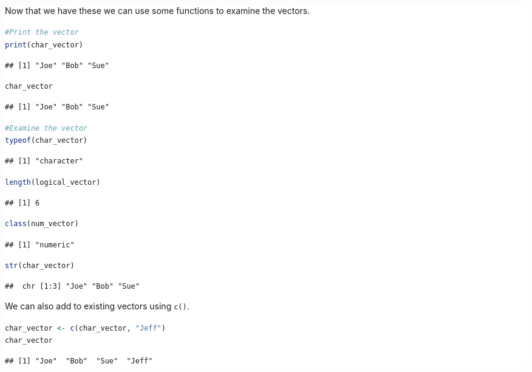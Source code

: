 Now that we have these we can use some functions to examine the vectors. 


```r
#Print the vector
print(char_vector)
```

```
## [1] "Joe" "Bob" "Sue"
```

```r
char_vector
```

```
## [1] "Joe" "Bob" "Sue"
```

```r
#Examine the vector
typeof(char_vector)
```

```
## [1] "character"
```

```r
length(logical_vector)
```

```
## [1] 6
```

```r
class(num_vector)
```

```
## [1] "numeric"
```

```r
str(char_vector)
```

```
##  chr [1:3] "Joe" "Bob" "Sue"
```

We can also add to existing vectors using `c()`.


```r
char_vector <- c(char_vector, "Jeff")
char_vector
```

```
## [1] "Joe"  "Bob"  "Sue"  "Jeff"
```
